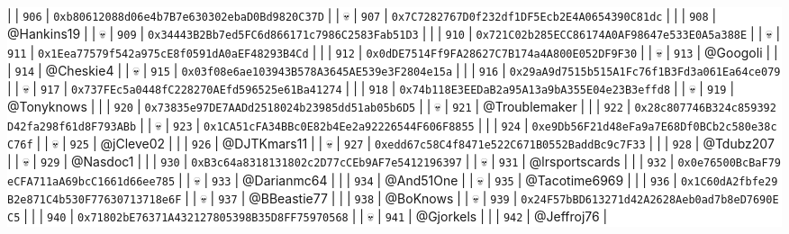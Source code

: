 |  | `906` | `0xb80612088d06e4b7B7e630302ebaD0Bd9820C37D` |
| 💀 | `907` | `0x7C7282767D0f232df1DF5Ecb2E4A0654390C81dc` |
|  | `908` | @Hankins19 |
| 💀 | `909` | `0x34443B2Bb7ed5FC6d866171c7986C2583Fab51D3` |
|  | `910` | `0x721C02b285ECC86174A0AF98647e533E0A5a388E` |
| 💀 | `911` | `0x1Eea77579f542a975cE8f0591dA0aEF48293B4Cd` |
|  | `912` | `0x0dDE7514Ff9FA28627C7B174a4A800E052DF9F30` |
| 💀 | `913` | @Googoli |
|  | `914` | @Cheskie4 |
| 💀 | `915` | `0x03f08e6ae103943B578A3645AE539e3F2804e15a` |
|  | `916` | `0x29aA9d7515b515A1Fc76f1B3Fd3a061Ea64ce079` |
| 💀 | `917` | `0x737FEc5a0448fC228270AEfd596525e61Ba41274` |
|  | `918` | `0x74b118E3EEDaB2a95A13a9bA355E04e23B3effd8` |
| 💀 | `919` | @Tonyknows |
|  | `920` | `0x73835e97DE7AADd2518024b23985dd51ab05b6D5` |
| 💀 | `921` | @Troublemaker |
|  | `922` | `0x28c807746B324c859392D42fa298f61d8F793ABb` |
| 💀 | `923` | `0x1CA51cFA34BBc0E82b4Ee2a92226544F606F8855` |
|  | `924` | `0xe9Db56F21d48eFa9a7E68Df0BCb2c580e38cC76f` |
| 💀 | `925` | @jCleve02 |
|  | `926` | @DJTKmars11 |
| 💀 | `927` | `0xedd67c58C4f8471e522C671B0552BaddBc9c7F33` |
|  | `928` | @Tdubz207 |
| 💀 | `929` | @Nasdoc1 |
|  | `930` | `0xB3c64a8318131802c2D77cCEb9AF7e5412196397` |
| 💀 | `931` | @lrsportscards |
|  | `932` | `0x0e76500BcBaF79eCFA711aA69bcC1661d66ee785` |
| 💀 | `933` | @Darianmc64 |
|  | `934` | @And51One |
| 💀 | `935` | @Tacotime6969 |
|  | `936` | `0x1C60dA2fbfe29B2e871C4b530F77630713718e6F` |
| 💀 | `937` | @BBeastie77 |
|  | `938` | @BoKnows |
| 💀 | `939` | `0x24F57bBD613271d42A2628Aeb0ad7b8eD7690EC5` |
|  | `940` | `0x71802bE76371A432127805398B35D8FF75970568` |
| 💀 | `941` | @Gjorkels |
|  | `942` | @Jeffroj76 |